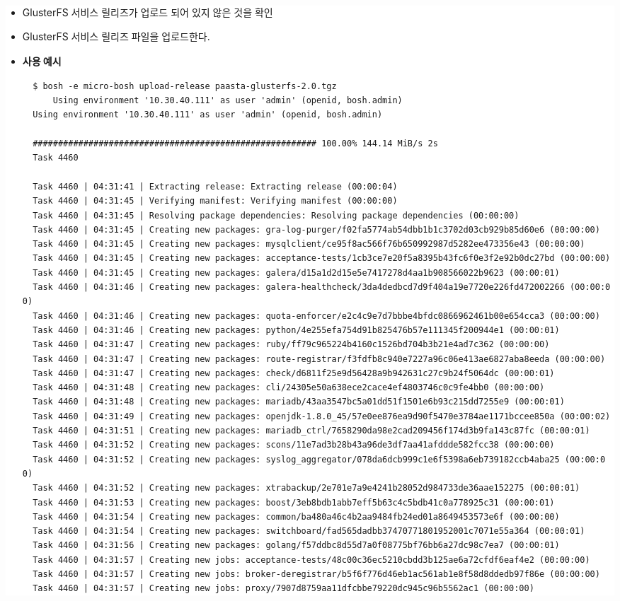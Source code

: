 * GlusterFS 서비스 릴리즈가 업로드 되어 있지 않은 것을 확인
* GlusterFS 서비스 릴리즈 파일을 업로드한다.
* **사용 예시**

  ```text
    $ bosh -e micro-bosh upload-release paasta-glusterfs-2.0.tgz
        Using environment '10.30.40.111' as user 'admin' (openid, bosh.admin)
    Using environment '10.30.40.111' as user 'admin' (openid, bosh.admin)

    ######################################################## 100.00% 144.14 MiB/s 2s
    Task 4460

    Task 4460 | 04:31:41 | Extracting release: Extracting release (00:00:04)
    Task 4460 | 04:31:45 | Verifying manifest: Verifying manifest (00:00:00)
    Task 4460 | 04:31:45 | Resolving package dependencies: Resolving package dependencies (00:00:00)
    Task 4460 | 04:31:45 | Creating new packages: gra-log-purger/f02fa5774ab54dbb1b1c3702d03cb929b85d60e6 (00:00:00)
    Task 4460 | 04:31:45 | Creating new packages: mysqlclient/ce95f8ac566f76b650992987d5282ee473356e43 (00:00:00)
    Task 4460 | 04:31:45 | Creating new packages: acceptance-tests/1cb3ce7e20f5a8395b43fc6f0e3f2e92b0dc27bd (00:00:00)
    Task 4460 | 04:31:45 | Creating new packages: galera/d15a1d2d15e5e7417278d4aa1b908566022b9623 (00:00:01)
    Task 4460 | 04:31:46 | Creating new packages: galera-healthcheck/3da4dedbcd7d9f404a19e7720e226fd472002266 (00:00:00)
    Task 4460 | 04:31:46 | Creating new packages: quota-enforcer/e2c4c9e7d7bbbe4bfdc0866962461b00e654cca3 (00:00:00)
    Task 4460 | 04:31:46 | Creating new packages: python/4e255efa754d91b825476b57e111345f200944e1 (00:00:01)
    Task 4460 | 04:31:47 | Creating new packages: ruby/ff79c965224b4160c1526bd704b3b21e4ad7c362 (00:00:00)
    Task 4460 | 04:31:47 | Creating new packages: route-registrar/f3fdfb8c940e7227a96c06e413ae6827aba8eeda (00:00:00)
    Task 4460 | 04:31:47 | Creating new packages: check/d6811f25e9d56428a9b942631c27c9b24f5064dc (00:00:01)
    Task 4460 | 04:31:48 | Creating new packages: cli/24305e50a638ece2cace4ef4803746c0c9fe4bb0 (00:00:00)
    Task 4460 | 04:31:48 | Creating new packages: mariadb/43aa3547bc5a01dd51f1501e6b93c215dd7255e9 (00:00:01)
    Task 4460 | 04:31:49 | Creating new packages: openjdk-1.8.0_45/57e0ee876ea9d90f5470e3784ae1171bccee850a (00:00:02)
    Task 4460 | 04:31:51 | Creating new packages: mariadb_ctrl/7658290da98e2cad209456f174d3b9fa143c87fc (00:00:01)
    Task 4460 | 04:31:52 | Creating new packages: scons/11e7ad3b28b43a96de3df7aa41afddde582fcc38 (00:00:00)
    Task 4460 | 04:31:52 | Creating new packages: syslog_aggregator/078da6dcb999c1e6f5398a6eb739182ccb4aba25 (00:00:00)
    Task 4460 | 04:31:52 | Creating new packages: xtrabackup/2e701e7a9e4241b28052d984733de36aae152275 (00:00:01)
    Task 4460 | 04:31:53 | Creating new packages: boost/3eb8bdb1abb7eff5b63c4c5bdb41c0a778925c31 (00:00:01)
    Task 4460 | 04:31:54 | Creating new packages: common/ba480a46c4b2aa9484fb24ed01a8649453573e6f (00:00:00)
    Task 4460 | 04:31:54 | Creating new packages: switchboard/fad565dadbb37470771801952001c7071e55a364 (00:00:01)
    Task 4460 | 04:31:56 | Creating new packages: golang/f57ddbc8d55d7a0f08775bf76bb6a27dc98c7ea7 (00:00:01)
    Task 4460 | 04:31:57 | Creating new jobs: acceptance-tests/48c00c36ec5210cbdd3b125ae6a72cfdf6eaf4e2 (00:00:00)
    Task 4460 | 04:31:57 | Creating new jobs: broker-deregistrar/b5f6f776d46eb1ac561ab1e8f58d8ddedb97f86e (00:00:00)
    Task 4460 | 04:31:57 | Creating new jobs: proxy/7907d8759aa11dfcbbe79220dc945c96b5562ac1 (00:00:00)
  ```